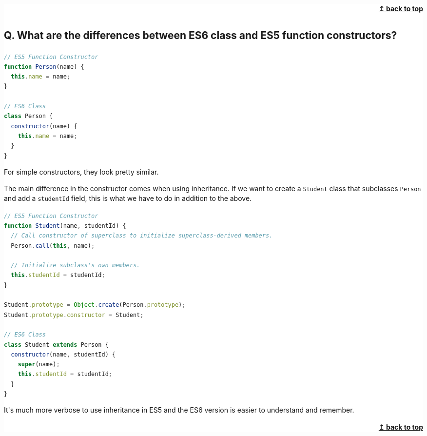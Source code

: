 <div align="right">
    <b><a href="#">↥ back to top</a></b>
</div>

## Q. What are the differences between ES6 class and ES5 function constructors?

```javascript
// ES5 Function Constructor
function Person(name) {
  this.name = name;
}

// ES6 Class
class Person {
  constructor(name) {
    this.name = name;
  }
}
```

For simple constructors, they look pretty similar.

The main difference in the constructor comes when using inheritance. If we want to create a `Student` class that subclasses `Person` and add a `studentId` field, this is what we have to do in addition to the above.

```javascript
// ES5 Function Constructor
function Student(name, studentId) {
  // Call constructor of superclass to initialize superclass-derived members.
  Person.call(this, name);

  // Initialize subclass's own members.
  this.studentId = studentId;
}

Student.prototype = Object.create(Person.prototype);
Student.prototype.constructor = Student;

// ES6 Class
class Student extends Person {
  constructor(name, studentId) {
    super(name);
    this.studentId = studentId;
  }
}
```

It's much more verbose to use inheritance in ES5 and the ES6 version is easier to understand and remember.

<div align="right">
    <b><a href="#">↥ back to top</a></b>
</div>
